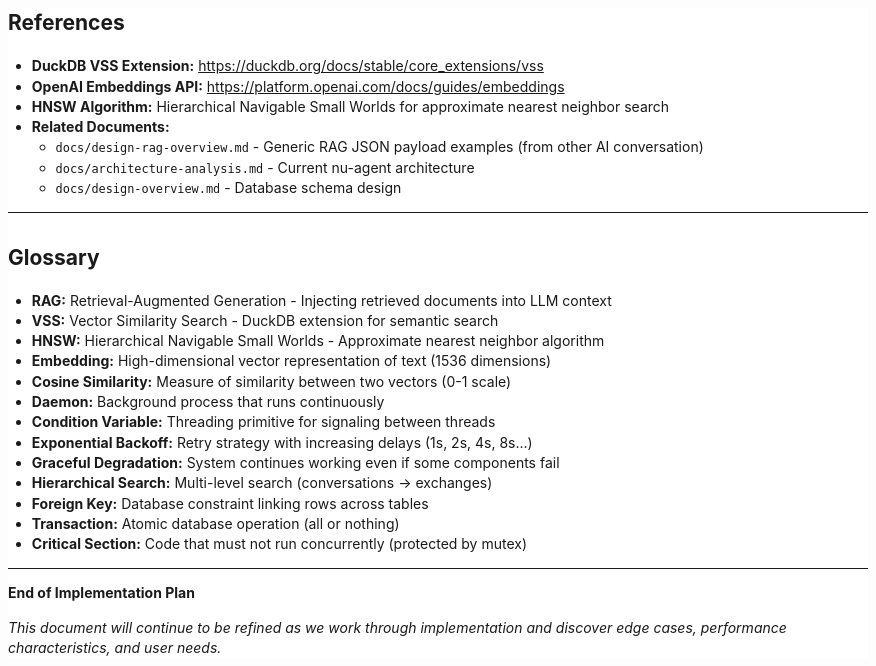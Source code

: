 
## References

- **DuckDB VSS Extension:** https://duckdb.org/docs/stable/core_extensions/vss
- **OpenAI Embeddings API:** https://platform.openai.com/docs/guides/embeddings
- **HNSW Algorithm:** Hierarchical Navigable Small Worlds for approximate nearest neighbor search
- **Related Documents:**
  - `docs/design-rag-overview.md` - Generic RAG JSON payload examples (from other AI conversation)
  - `docs/architecture-analysis.md` - Current nu-agent architecture
  - `docs/design-overview.md` - Database schema design

---

## Glossary

- **RAG:** Retrieval-Augmented Generation - Injecting retrieved documents into LLM context
- **VSS:** Vector Similarity Search - DuckDB extension for semantic search
- **HNSW:** Hierarchical Navigable Small Worlds - Approximate nearest neighbor algorithm
- **Embedding:** High-dimensional vector representation of text (1536 dimensions)
- **Cosine Similarity:** Measure of similarity between two vectors (0-1 scale)
- **Daemon:** Background process that runs continuously
- **Condition Variable:** Threading primitive for signaling between threads
- **Exponential Backoff:** Retry strategy with increasing delays (1s, 2s, 4s, 8s...)
- **Graceful Degradation:** System continues working even if some components fail
- **Hierarchical Search:** Multi-level search (conversations → exchanges)
- **Foreign Key:** Database constraint linking rows across tables
- **Transaction:** Atomic database operation (all or nothing)
- **Critical Section:** Code that must not run concurrently (protected by mutex)

---

**End of Implementation Plan**

*This document will continue to be refined as we work through implementation and discover edge cases, performance characteristics, and user needs.*
